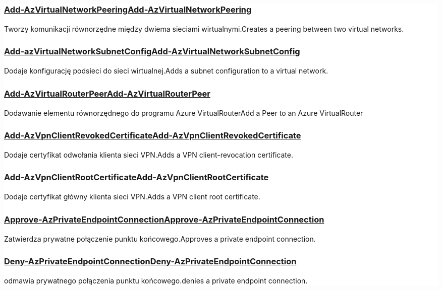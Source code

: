 ### [<span data-ttu-id="b5daa-180">Add-AzVirtualNetworkPeering</span><span class="sxs-lookup"><span data-stu-id="b5daa-180">Add-AzVirtualNetworkPeering</span></span>](Add-AzVirtualNetworkPeering.md)
<span data-ttu-id="b5daa-181">Tworzy komunikacji równorzędne między dwiema sieciami wirtualnymi.</span><span class="sxs-lookup"><span data-stu-id="b5daa-181">Creates a peering between two virtual networks.</span></span>

### [<span data-ttu-id="b5daa-182">Add-azVirtualNetworkSubnetConfig</span><span class="sxs-lookup"><span data-stu-id="b5daa-182">Add-AzVirtualNetworkSubnetConfig</span></span>](Add-AzVirtualNetworkSubnetConfig.md)
<span data-ttu-id="b5daa-183">Dodaje konfigurację podsieci do sieci wirtualnej.</span><span class="sxs-lookup"><span data-stu-id="b5daa-183">Adds a subnet configuration to a virtual network.</span></span>

### [<span data-ttu-id="b5daa-184">Add-AzVirtualRouterPeer</span><span class="sxs-lookup"><span data-stu-id="b5daa-184">Add-AzVirtualRouterPeer</span></span>](Add-AzVirtualRouterPeer.md)
<span data-ttu-id="b5daa-185">Dodawanie elementu równorzędnego do programu Azure VirtualRouter</span><span class="sxs-lookup"><span data-stu-id="b5daa-185">Add a Peer to an Azure VirtualRouter</span></span>

### [<span data-ttu-id="b5daa-186">Add-AzVpnClientRevokedCertificate</span><span class="sxs-lookup"><span data-stu-id="b5daa-186">Add-AzVpnClientRevokedCertificate</span></span>](Add-AzVpnClientRevokedCertificate.md)
<span data-ttu-id="b5daa-187">Dodaje certyfikat odwołania klienta sieci VPN.</span><span class="sxs-lookup"><span data-stu-id="b5daa-187">Adds a VPN client-revocation certificate.</span></span>

### [<span data-ttu-id="b5daa-188">Add-AzVpnClientRootCertificate</span><span class="sxs-lookup"><span data-stu-id="b5daa-188">Add-AzVpnClientRootCertificate</span></span>](Add-AzVpnClientRootCertificate.md)
<span data-ttu-id="b5daa-189">Dodaje certyfikat główny klienta sieci VPN.</span><span class="sxs-lookup"><span data-stu-id="b5daa-189">Adds a VPN client root certificate.</span></span>

### [<span data-ttu-id="b5daa-190">Approve-AzPrivateEndpointConnection</span><span class="sxs-lookup"><span data-stu-id="b5daa-190">Approve-AzPrivateEndpointConnection</span></span>](Approve-AzPrivateEndpointConnection.md)
<span data-ttu-id="b5daa-191">Zatwierdza prywatne połączenie punktu końcowego.</span><span class="sxs-lookup"><span data-stu-id="b5daa-191">Approves a private endpoint connection.</span></span>

### [<span data-ttu-id="b5daa-192">Deny-AzPrivateEndpointConnection</span><span class="sxs-lookup"><span data-stu-id="b5daa-192">Deny-AzPrivateEndpointConnection</span></span>](Deny-AzPrivateEndpointConnection.md)
<span data-ttu-id="b5daa-193">odmawia prywatnego połączenia punktu końcowego.</span><span class="sxs-lookup"><span data-stu-id="b5daa-193">denies a private endpoint connection.</span></span>
